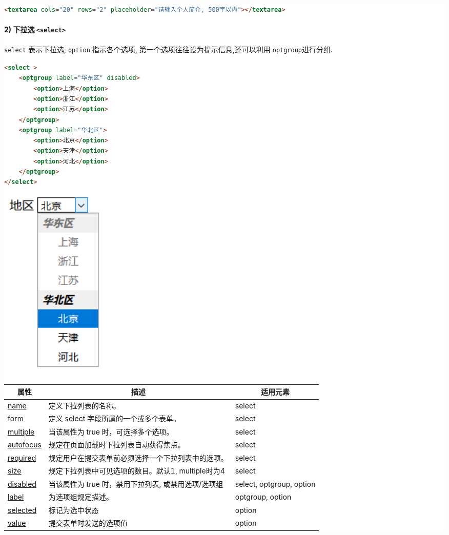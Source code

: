 ```html
<textarea cols="20" rows="2" placeholder="请输入个人简介, 500字以内"></textarea>
```

#### 2) 下拉选 `<select>`

 `select` 表示下拉选, `option` 指示各个选项, 第一个选项往往设为提示信息,还可以利用 `optgroup`进行分组. 

```html
<select >
    <optgroup label="华东区" disabled>
        <option>上海</option>
        <option>浙江</option>
        <option>江苏</option>
    </optgroup>
    <optgroup label="华北区">
        <option>北京</option>
        <option>天津</option>
        <option>河北</option>
    </optgroup>
</select>
```
<img src="前端基础.assets/1574913112593.png" alt="1574913112593" style="zoom:150%;" />

| 属性                                                         | 描述                                                | 适用元素                 |
| ------------------------------------------------------------ | --------------------------------------------------- | ------------------------ |
| [name](https://www.runoob.com/tags/att-select-name.html)     | 定义下拉列表的名称。                                | select                   |
| [form](https://www.runoob.com/tags/att-select-form.html)     | 定义 select 字段所属的一个或多个表单。              | select                   |
| [multiple](https://www.runoob.com/tags/att-select-multiple.html) | 当该属性为 true 时，可选择多个选项。                | select                   |
| [autofocus](https://www.runoob.com/tags/att-select-autofocus.html) | 规定在页面加载时下拉列表自动获得焦点。              | select                   |
| [required](https://www.runoob.com/tags/att-select-required.html) | 规定用户在提交表单前必须选择一个下拉列表中的选项。  | select                   |
| [size](https://www.runoob.com/tags/att-select-size.html)     | 规定下拉列表中可见选项的数目。默认1, multiple时为4  | select                   |
| [disabled](https://www.runoob.com/tags/att-select-disabled.html) | 当该属性为 true 时，禁用下拉列表, 或禁用选项/选项组 | select, optgroup, option |
| [label](https://www.runoob.com/tags/att-optgroup-label.html) | 为选项组规定描述。                                  | optgroup, option         |
| [selected](https://www.runoob.com/tags/att-option-selected.html) | 标记为选中状态                                      | option                   |
| [value](https://www.runoob.com/tags/att-option-value.html)   | 提交表单时发送的选项值                              | option                   |

